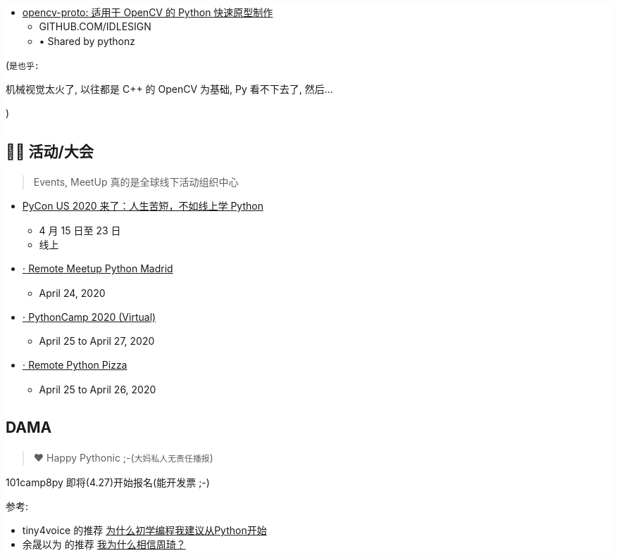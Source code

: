 - [opencv-proto: 适用于 OpenCV 的 Python 快速原型制作](https://pycoders.com/link/3981/web)
    + GITHUB.COM/IDLESIGN 
    + • Shared by pythonz

(`是也乎:`

机械视觉太火了, 以往都是 C++ 的 OpenCV 为基础,
Py 看不下去了, 然后...

)


















## 📆🐍 活动/大会
> Events, MeetUp 真的是全球线下活动组织中心


- [PyCon US 2020 来了：人生苦短，不如线上学 Python](https://mp.weixin.qq.com/s/8PDnbR0XOCDcg2xURxnDYg)
    + 4 月 15 日至 23 日
    + 线上


- [⋅ Remote Meetup Python Madrid](https://pycoders.com/link/4008/web)
    + April 24, 2020

- [⋅ PythonCamp 2020 (Virtual)](https://pycoders.com/link/4007/web)
    + April 25 to April 27, 2020

- [⋅ Remote Python Pizza](https://pycoders.com/link/4009/web)
    + April 25 to April 26, 2020










## DAMA
> ❤️ Happy Pythonic ;-(`大妈私人无责任播报`)


101camp8py 即将(4.27)开始报名(能开发票 ;-)

参考: 

- tiny4voice 的推荐 [为什么初学编程我建议从Python开始](https://mp.weixin.qq.com/s/GiCLU-bdxY3t0jqdVQ8NIQ)
- 余晟以为 的推荐 [我为什么相信周琦？](https://mp.weixin.qq.com/s/6EgDuXXT3MfR5shHxmE0KQ)



